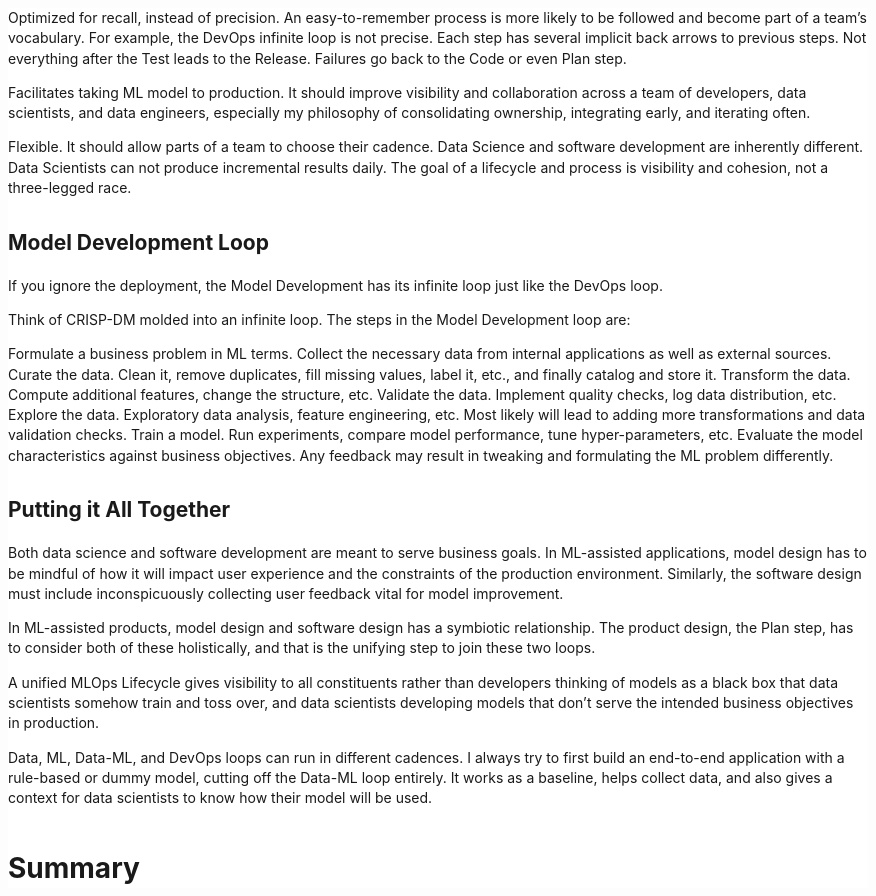 Optimized for recall, instead of precision. An easy-to-remember process is more likely to be followed and become part of a team’s vocabulary. For example, the DevOps infinite loop is not precise. Each step has several implicit back arrows to previous steps. Not everything after the Test leads to the Release. Failures go back to the Code or even Plan step.

Facilitates taking ML model to production. It should improve visibility and collaboration across a team of developers, data scientists, and data engineers, especially my philosophy of consolidating ownership, integrating early, and iterating often.

Flexible. It should allow parts of a team to choose their cadence. Data Science and software development are inherently different. Data Scientists can not produce incremental results daily. The goal of a lifecycle and process is visibility and cohesion, not a three-legged race.

## Model Development Loop

If you ignore the deployment, the Model Development has its infinite loop just like the DevOps loop.

Think of CRISP-DM molded into an infinite loop. The steps in the Model Development loop are:

Formulate a business problem in ML terms.
Collect the necessary data from internal applications as well as external sources.
Curate the data. Clean it, remove duplicates, fill missing values, label it, etc., and finally catalog and store it.
Transform the data. Compute additional features, change the structure, etc.
Validate the data. Implement quality checks, log data distribution, etc.
Explore the data. Exploratory data analysis, feature engineering, etc. Most likely will lead to adding more transformations and data validation checks.
Train a model. Run experiments, compare model performance, tune hyper-parameters, etc.
Evaluate the model characteristics against business objectives. Any feedback may result in tweaking and formulating the ML problem differently.

## Putting it All Together

Both data science and software development are meant to serve business goals. In ML-assisted applications, model design has to be mindful of how it will impact user experience and the constraints of the production environment. Similarly, the software design must include inconspicuously collecting user feedback vital for model improvement.

In ML-assisted products, model design and software design has a symbiotic relationship. The product design, the Plan step, has to consider both of these holistically, and that is the unifying step to join these two loops.

A unified MLOps Lifecycle gives visibility to all constituents rather than developers thinking of models as a black box that data scientists somehow train and toss over, and data scientists developing models that don’t serve the intended business objectives in production.

Data, ML, Data-ML, and DevOps loops can run in different cadences. I always try to first build an end-to-end application with a rule-based or dummy model, cutting off the Data-ML loop entirely. It works as a baseline, helps collect data, and also gives a context for data scientists to know how their model will be used.

# Summary
